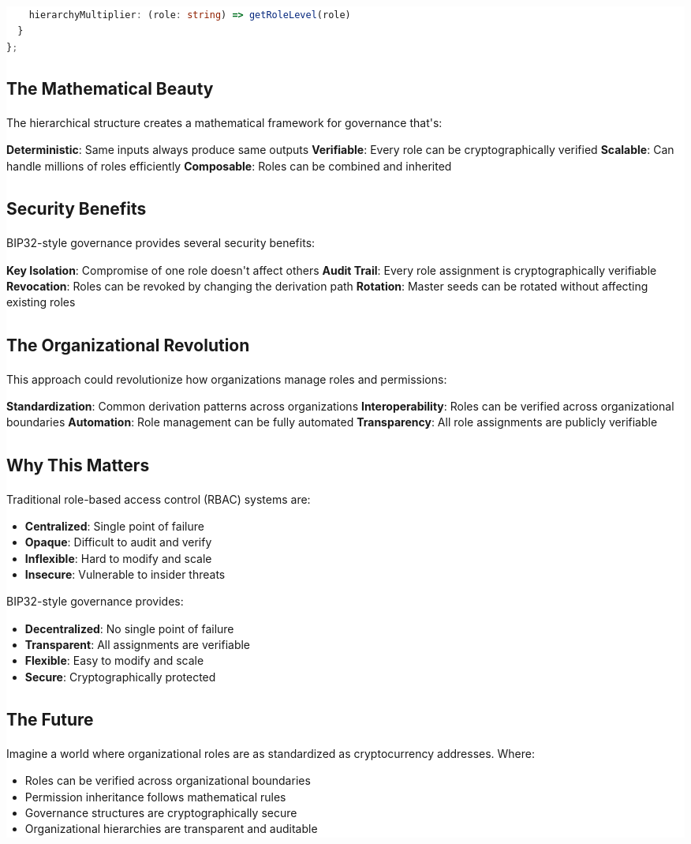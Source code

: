 ```typescript
    hierarchyMultiplier: (role: string) => getRoleLevel(role)
  }
};
```

## The Mathematical Beauty

The hierarchical structure creates a mathematical framework for governance that's:

**Deterministic**: Same inputs always produce same outputs
**Verifiable**: Every role can be cryptographically verified
**Scalable**: Can handle millions of roles efficiently
**Composable**: Roles can be combined and inherited

## Security Benefits

BIP32-style governance provides several security benefits:

**Key Isolation**: Compromise of one role doesn't affect others
**Audit Trail**: Every role assignment is cryptographically verifiable
**Revocation**: Roles can be revoked by changing the derivation path
**Rotation**: Master seeds can be rotated without affecting existing roles

## The Organizational Revolution

This approach could revolutionize how organizations manage roles and permissions:

**Standardization**: Common derivation patterns across organizations
**Interoperability**: Roles can be verified across organizational boundaries
**Automation**: Role management can be fully automated
**Transparency**: All role assignments are publicly verifiable

## Why This Matters

Traditional role-based access control (RBAC) systems are:

- **Centralized**: Single point of failure
- **Opaque**: Difficult to audit and verify
- **Inflexible**: Hard to modify and scale
- **Insecure**: Vulnerable to insider threats

BIP32-style governance provides:

- **Decentralized**: No single point of failure
- **Transparent**: All assignments are verifiable
- **Flexible**: Easy to modify and scale
- **Secure**: Cryptographically protected

## The Future

Imagine a world where organizational roles are as standardized as cryptocurrency addresses. Where:

- Roles can be verified across organizational boundaries
- Permission inheritance follows mathematical rules
- Governance structures are cryptographically secure
- Organizational hierarchies are transparent and auditable
